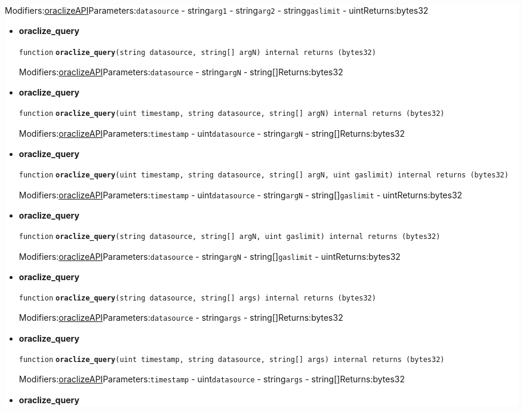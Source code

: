   Modifiers:[oraclizeAPI](https://github.com/MyBitFoundation/MyBit-Network.tech/tree/9bb35f4e2608f44c29e1b398fa64e00a295d0ed2/docgen/docs/alphacontracts_interfaces_oraclizeAPI_05_usingOraclize.html#oraclizeAPI)Parameters:`datasource` - string`arg1` - string`arg2` - string`gaslimit` - uintReturns:bytes32

* **oraclize\_query**

  `function` **`oraclize_query`**`(string datasource, string[] argN) internal returns (bytes32)`

  Modifiers:[oraclizeAPI](https://github.com/MyBitFoundation/MyBit-Network.tech/tree/9bb35f4e2608f44c29e1b398fa64e00a295d0ed2/docgen/docs/alphacontracts_interfaces_oraclizeAPI_05_usingOraclize.html#oraclizeAPI)Parameters:`datasource` - string`argN` - string\[\]Returns:bytes32

* **oraclize\_query**

  `function` **`oraclize_query`**`(uint timestamp, string datasource, string[] argN) internal returns (bytes32)`

  Modifiers:[oraclizeAPI](https://github.com/MyBitFoundation/MyBit-Network.tech/tree/9bb35f4e2608f44c29e1b398fa64e00a295d0ed2/docgen/docs/alphacontracts_interfaces_oraclizeAPI_05_usingOraclize.html#oraclizeAPI)Parameters:`timestamp` - uint`datasource` - string`argN` - string\[\]Returns:bytes32

* **oraclize\_query**

  `function` **`oraclize_query`**`(uint timestamp, string datasource, string[] argN, uint gaslimit) internal returns (bytes32)`

  Modifiers:[oraclizeAPI](https://github.com/MyBitFoundation/MyBit-Network.tech/tree/9bb35f4e2608f44c29e1b398fa64e00a295d0ed2/docgen/docs/alphacontracts_interfaces_oraclizeAPI_05_usingOraclize.html#oraclizeAPI)Parameters:`timestamp` - uint`datasource` - string`argN` - string\[\]`gaslimit` - uintReturns:bytes32

* **oraclize\_query**

  `function` **`oraclize_query`**`(string datasource, string[] argN, uint gaslimit) internal returns (bytes32)`

  Modifiers:[oraclizeAPI](https://github.com/MyBitFoundation/MyBit-Network.tech/tree/9bb35f4e2608f44c29e1b398fa64e00a295d0ed2/docgen/docs/alphacontracts_interfaces_oraclizeAPI_05_usingOraclize.html#oraclizeAPI)Parameters:`datasource` - string`argN` - string\[\]`gaslimit` - uintReturns:bytes32

* **oraclize\_query**

  `function` **`oraclize_query`**`(string datasource, string[] args) internal returns (bytes32)`

  Modifiers:[oraclizeAPI](https://github.com/MyBitFoundation/MyBit-Network.tech/tree/9bb35f4e2608f44c29e1b398fa64e00a295d0ed2/docgen/docs/alphacontracts_interfaces_oraclizeAPI_05_usingOraclize.html#oraclizeAPI)Parameters:`datasource` - string`args` - string\[\]Returns:bytes32

* **oraclize\_query**

  `function` **`oraclize_query`**`(uint timestamp, string datasource, string[] args) internal returns (bytes32)`

  Modifiers:[oraclizeAPI](https://github.com/MyBitFoundation/MyBit-Network.tech/tree/9bb35f4e2608f44c29e1b398fa64e00a295d0ed2/docgen/docs/alphacontracts_interfaces_oraclizeAPI_05_usingOraclize.html#oraclizeAPI)Parameters:`timestamp` - uint`datasource` - string`args` - string\[\]Returns:bytes32

* **oraclize\_query**
